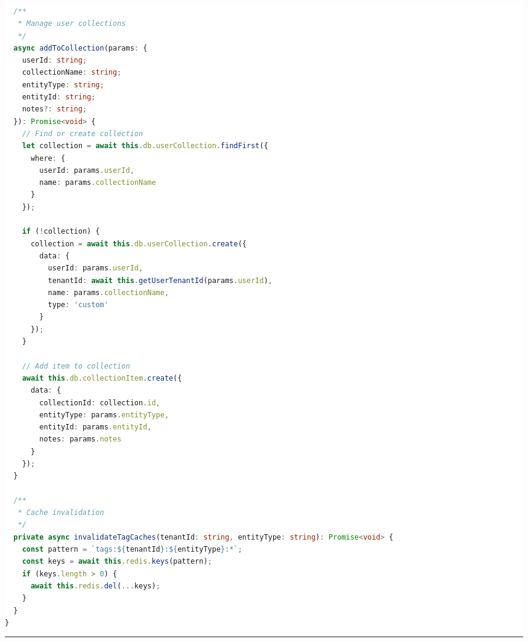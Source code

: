 ```typescript
  /**
   * Manage user collections
   */
  async addToCollection(params: {
    userId: string;
    collectionName: string;
    entityType: string;
    entityId: string;
    notes?: string;
  }): Promise<void> {
    // Find or create collection
    let collection = await this.db.userCollection.findFirst({
      where: {
        userId: params.userId,
        name: params.collectionName
      }
    });

    if (!collection) {
      collection = await this.db.userCollection.create({
        data: {
          userId: params.userId,
          tenantId: await this.getUserTenantId(params.userId),
          name: params.collectionName,
          type: 'custom'
        }
      });
    }

    // Add item to collection
    await this.db.collectionItem.create({
      data: {
        collectionId: collection.id,
        entityType: params.entityType,
        entityId: params.entityId,
        notes: params.notes
      }
    });
  }

  /**
   * Cache invalidation
   */
  private async invalidateTagCaches(tenantId: string, entityType: string): Promise<void> {
    const pattern = `tags:${tenantId}:${entityType}:*`;
    const keys = await this.redis.keys(pattern);
    if (keys.length > 0) {
      await this.redis.del(...keys);
    }
  }
}
```

---
